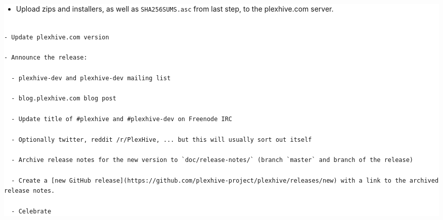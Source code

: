 - Upload zips and installers, as well as `SHA256SUMS.asc` from last step, to the plexhive.com server.

```

- Update plexhive.com version

- Announce the release:

  - plexhive-dev and plexhive-dev mailing list

  - blog.plexhive.com blog post

  - Update title of #plexhive and #plexhive-dev on Freenode IRC

  - Optionally twitter, reddit /r/PlexHive, ... but this will usually sort out itself

  - Archive release notes for the new version to `doc/release-notes/` (branch `master` and branch of the release)

  - Create a [new GitHub release](https://github.com/plexhive-project/plexhive/releases/new) with a link to the archived release notes.

  - Celebrate
